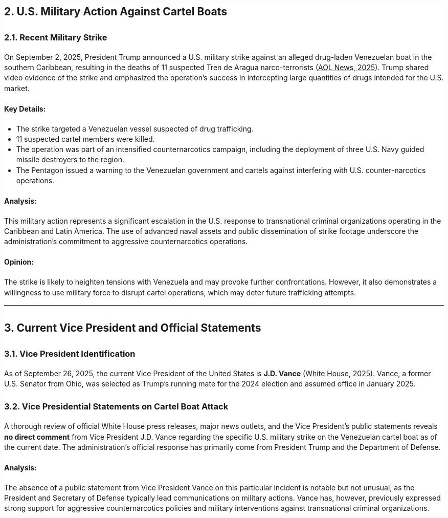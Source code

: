 
## 2. U.S. Military Action Against Cartel Boats

### 2.1. Recent Military Strike

On September 2, 2025, President Trump announced a U.S. military strike against an alleged drug-laden Venezuelan boat in the southern Caribbean, resulting in the deaths of 11 suspected Tren de Aragua narco-terrorists ([AOL News, 2025](https://www.aol.com/trump-caps-week-bold-military-130055964.html)). Trump shared video evidence of the strike and emphasized the operation’s success in intercepting large quantities of drugs intended for the U.S. market.

#### Key Details:

- The strike targeted a Venezuelan vessel suspected of drug trafficking.
- 11 suspected cartel members were killed.
- The operation was part of an intensified counternarcotics campaign, including the deployment of three U.S. Navy guided missile destroyers to the region.
- The Pentagon issued a warning to the Venezuelan government and cartels against interfering with U.S. counter-narcotics operations.

#### Analysis:

This military action represents a significant escalation in the U.S. response to transnational criminal organizations operating in the Caribbean and Latin America. The use of advanced naval assets and public dissemination of strike footage underscore the administration’s commitment to aggressive counternarcotics operations.

#### Opinion:

The strike is likely to heighten tensions with Venezuela and may provoke further confrontations. However, it also demonstrates a willingness to use military force to disrupt cartel operations, which may deter future trafficking attempts.

---

## 3. Current Vice President and Official Statements

### 3.1. Vice President Identification

As of September 26, 2025, the current Vice President of the United States is **J.D. Vance** ([White House, 2025](https://www.whitehouse.gov/)). Vance, a former U.S. Senator from Ohio, was selected as Trump’s running mate for the 2024 election and assumed office in January 2025.

### 3.2. Vice Presidential Statements on Cartel Boat Attack

A thorough review of official White House press releases, major news outlets, and the Vice President’s public statements reveals **no direct comment** from Vice President J.D. Vance regarding the specific U.S. military strike on the Venezuelan cartel boat as of the current date. The administration’s official response has primarily come from President Trump and the Department of Defense.

#### Analysis:

The absence of a public statement from Vice President Vance on this particular incident is notable but not unusual, as the President and Secretary of Defense typically lead communications on military actions. Vance has, however, previously expressed strong support for aggressive counternarcotics policies and military interventions against transnational criminal organizations.

